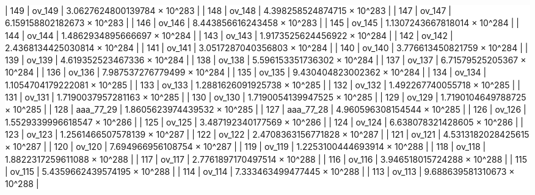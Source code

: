 | 149 | ov_149 | 3.0627624800139784 × 10^283 |
| 148 | ov_148 | 4.398258524874715 × 10^283 |
| 147 | ov_147 | 6.159158802182673 × 10^283 |
| 146 | ov_146 | 8.443856616243458 × 10^283 |
| 145 | ov_145 | 1.1307243667818014 × 10^284 |
| 144 | ov_144 | 1.4862934895666697 × 10^284 |
| 143 | ov_143 | 1.9173525624456922 × 10^284 |
| 142 | ov_142 | 2.4368134425030814 × 10^284 |
| 141 | ov_141 | 3.0517287040356803 × 10^284 |
| 140 | ov_140 | 3.776613450821759 × 10^284 |
| 139 | ov_139 | 4.619352523467336 × 10^284 |
| 138 | ov_138 | 5.596153351736302 × 10^284 |
| 137 | ov_137 | 6.71579525205367 × 10^284 |
| 136 | ov_136 | 7.987537276779499 × 10^284 |
| 135 | ov_135 | 9.430404823002362 × 10^284 |
| 134 | ov_134 | 1.1054704179222081 × 10^285 |
| 133 | ov_133 | 1.2881626091925738 × 10^285 |
| 132 | ov_132 | 1.492267740055718 × 10^285 |
| 131 | ov_131 | 1.7190037957281163 × 10^285 |
| 130 | ov_130 | 1.7190054139947525 × 10^285 |
| 129 | ov_129 | 1.7190104649788725 × 10^285 |
| 128 | aaa_77_29 | 1.8605623974439532 × 10^285 |
| 127 | aaa_77_28 | 4.960596308154544 × 10^285 |
| 126 | ov_126 | 1.5529339996618547 × 10^286 |
| 125 | ov_125 | 3.487192340177569 × 10^286 |
| 124 | ov_124 | 6.638078321428605 × 10^286 |
| 123 | ov_123 | 1.2561466507578139 × 10^287 |
| 122 | ov_122 | 2.4708363156771828 × 10^287 |
| 121 | ov_121 | 4.5313182028425615 × 10^287 |
| 120 | ov_120 | 7.694966956108754 × 10^287 |
| 119 | ov_119 | 1.2253100444693914 × 10^288 |
| 118 | ov_118 | 1.8822317259611088 × 10^288 |
| 117 | ov_117 | 2.7761897170497514 × 10^288 |
| 116 | ov_116 | 3.946518015724288 × 10^288 |
| 115 | ov_115 | 5.4359662439574195 × 10^288 |
| 114 | ov_114 | 7.333463499477445 × 10^288 |
| 113 | ov_113 | 9.688639581310673 × 10^288 |